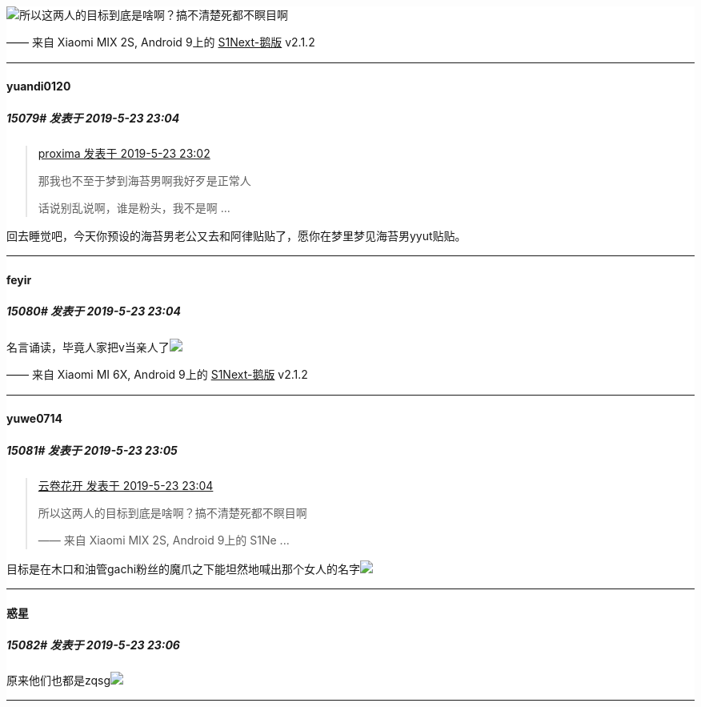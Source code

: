 
<img src="https://static.saraba1st.com/image/smiley/face2017/037.png" referrerpolicy="no-referrer">所以这两人的目标到底是啥啊？搞不清楚死都不瞑目啊

—— 来自 Xiaomi MIX 2S, Android 9上的 [S1Next-鹅版](https://github.com/ykrank/S1-Next/releases) v2.1.2


*****

####  yuandi0120  
##### 15079#       发表于 2019-5-23 23:04


<blockquote><a href="httphttps://bbs.saraba1st.com/2b/forum.php?mod=redirect&amp;goto=findpost&amp;pid=43825462&amp;ptid=1829754" target="_blank">proxima 发表于 2019-5-23 23:02</a>

那我也不至于梦到海苔男啊我好歹是正常人


话说别乱说啊，谁是粉头，我不是啊 ...</blockquote>
回去睡觉吧，今天你预设的海苔男老公又去和阿律贴贴了，愿你在梦里梦见海苔男yyut贴贴。


*****

####  feyir  
##### 15080#       发表于 2019-5-23 23:04


名言诵读，毕竟人家把v当亲人了<img src="https://static.saraba1st.com/image/smiley/face2017/067.png" referrerpolicy="no-referrer">

—— 来自 Xiaomi MI 6X, Android 9上的 [S1Next-鹅版](https://github.com/ykrank/S1-Next/releases) v2.1.2


*****

####  yuwe0714  
##### 15081#       发表于 2019-5-23 23:05


<blockquote><a href="httphttps://bbs.saraba1st.com/2b/forum.php?mod=redirect&amp;goto=findpost&amp;pid=43825489&amp;ptid=1829754" target="_blank">云卷花开 发表于 2019-5-23 23:04</a>

所以这两人的目标到底是啥啊？搞不清楚死都不瞑目啊


—— 来自 Xiaomi MIX 2S, Android 9上的 S1Ne ...</blockquote>
目标是在木口和油管gachi粉丝的魔爪之下能坦然地喊出那个女人的名字<img src="https://static.saraba1st.com/image/smiley/face2017/067.png" referrerpolicy="no-referrer">


*****

####  惑星  
##### 15082#       发表于 2019-5-23 23:06


原来他们也都是zqsg<img src="https://static.saraba1st.com/image/smiley/face2017/067.png" referrerpolicy="no-referrer">


*****
